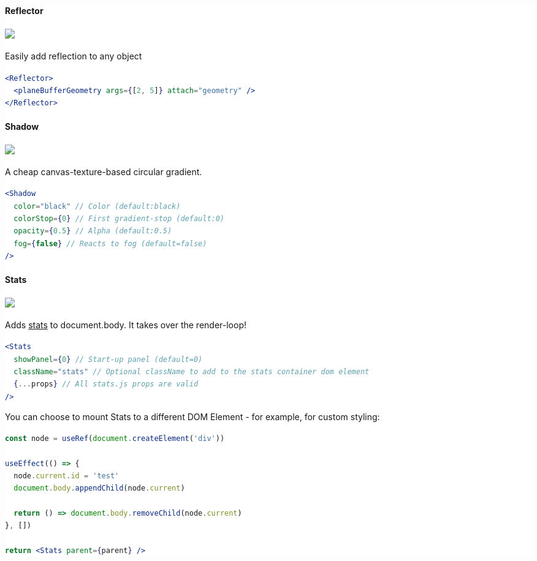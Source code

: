 #### Reflector

[![](https://img.shields.io/badge/-codesandbox-blue)](https://codesandbox.io/s/jolly-benz-pmk9j)

Easily add reflection to any object

```jsx
<Reflector>
  <planeBufferGeometry args={[2, 5]} attach="geometry" />
</Reflector>
```

#### Shadow

[![](https://img.shields.io/badge/-codesandbox-blue)](https://codesandbox.io/s/r3f-render-target-t5fv8)

A cheap canvas-texture-based circular gradient.

```jsx
<Shadow
  color="black" // Color (default:black)
  colorStop={0} // First gradient-stop (default:0)
  opacity={0.5} // Alpha (default:0.5)
  fog={false} // Reacts to fog (default=false)
/>
```

#### Stats

[![](https://img.shields.io/badge/-codesandbox-blue)](https://codesandbox.io/s/r3f-drei-stats-8p4ph)

Adds [stats](https://github.com/mrdoob/stats.js/) to document.body. It takes over the render-loop!

```jsx
<Stats
  showPanel={0} // Start-up panel (default=0)
  className="stats" // Optional className to add to the stats container dom element
  {...props} // All stats.js props are valid
/>
```

You can choose to mount Stats to a different DOM Element - for example, for custom styling:

```jsx
const node = useRef(document.createElement('div'))

useEffect(() => {
  node.current.id = 'test'
  document.body.appendChild(node.current)

  return () => document.body.removeChild(node.current)
}, [])

return <Stats parent={parent} />
```
